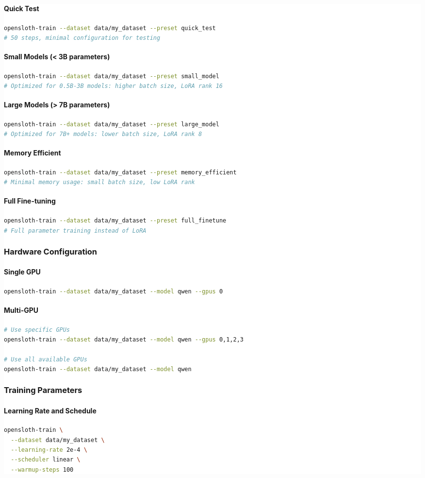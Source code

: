 #### Quick Test
```bash
opensloth-train --dataset data/my_dataset --preset quick_test
# 50 steps, minimal configuration for testing
```

#### Small Models (< 3B parameters)
```bash
opensloth-train --dataset data/my_dataset --preset small_model
# Optimized for 0.5B-3B models: higher batch size, LoRA rank 16
```

#### Large Models (> 7B parameters)
```bash
opensloth-train --dataset data/my_dataset --preset large_model
# Optimized for 7B+ models: lower batch size, LoRA rank 8
```

#### Memory Efficient
```bash
opensloth-train --dataset data/my_dataset --preset memory_efficient
# Minimal memory usage: small batch size, low LoRA rank
```

#### Full Fine-tuning
```bash
opensloth-train --dataset data/my_dataset --preset full_finetune
# Full parameter training instead of LoRA
```

### Hardware Configuration

#### Single GPU
```bash
opensloth-train --dataset data/my_dataset --model qwen --gpus 0
```

#### Multi-GPU
```bash
# Use specific GPUs
opensloth-train --dataset data/my_dataset --model qwen --gpus 0,1,2,3

# Use all available GPUs
opensloth-train --dataset data/my_dataset --model qwen
```

### Training Parameters

#### Learning Rate and Schedule
```bash
opensloth-train \
  --dataset data/my_dataset \
  --learning-rate 2e-4 \
  --scheduler linear \
  --warmup-steps 100
```
